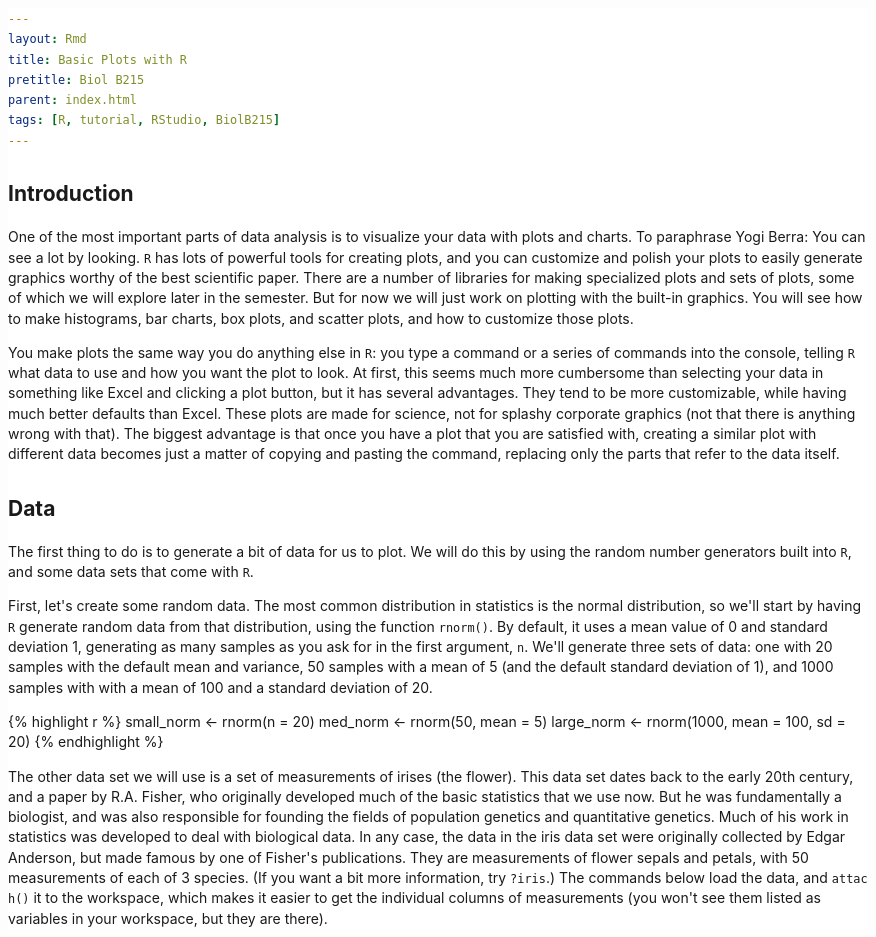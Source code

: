 ```yaml
---
layout: Rmd
title: Basic Plots with R
pretitle: Biol B215
parent: index.html
tags: [R, tutorial, RStudio, BiolB215]
---
```






## Introduction
One of the most important parts of data analysis is to visualize your data with plots and charts. To paraphrase Yogi Berra: You can see a lot by looking. `R` has lots of powerful tools for creating plots, and you can customize and polish your plots to easily generate graphics worthy of the best scientific paper. There are a number of libraries for making specialized plots and sets of plots, some of which we will explore later in the semester. But for now we will just work on plotting with the built-in graphics. You will see how to make histograms, bar charts, box plots, and scatter plots, and how to customize those plots.

You make plots the same way you do anything else in `R`: you type a command or a series of commands into the console, telling `R` what data to use and how you want the plot to look. At first, this seems much more cumbersome than selecting your data in something like Excel and clicking a plot button, but it has several advantages. They tend to be more customizable, while having much better defaults than Excel. These plots are made for science, not for splashy corporate graphics (not that there is anything wrong with that). The biggest advantage is that once you have a plot that you are satisfied with, creating a similar plot with different data becomes just a matter of copying and pasting the command, replacing only the parts that refer to the data itself.

## Data
The first thing to do is to generate a bit of data for us to plot. We will do this by using the random number generators built into `R`, and some data sets that come with `R`.

First, let's create some random data. The most common distribution in statistics is the normal distribution, so we'll start by having `R` generate random data from that distribution, using the function `rnorm()`.  By default, it uses a mean value of 0 and standard deviation 1, generating as many samples as you ask for in the first argument, `n`. We'll generate three sets of data: one with 20 samples with the default mean and variance, 50 samples with a mean of 5 (and the default standard deviation of 1), and 1000 samples with with a mean of 100 and a standard deviation of 20. 


{% highlight r %}
small_norm <- rnorm(n = 20)
med_norm <- rnorm(50, mean = 5)
large_norm <- rnorm(1000, mean = 100, sd = 20) 
{% endhighlight %}


The other data set we will use is a set of measurements of irises (the flower). This data set dates back to the early 20th century, and a paper by R.A. Fisher, who originally developed much of the basic statistics that we use now. But he was fundamentally a biologist, and was also responsible for founding the fields of population genetics and quantitative genetics. Much of his work in statistics was developed to deal with biological data. In any case, the data in the iris data set were originally collected by Edgar Anderson, but made famous by one of Fisher's publications. They are measurements of flower sepals and petals, with 50 measurements of each of 3 species. (If you want a bit more information, try `?iris`.) The commands below load the data, and `attach()` it to the workspace, which makes it easier to get the individual columns of measurements (you won't see them listed as variables in your workspace, but they are there).
